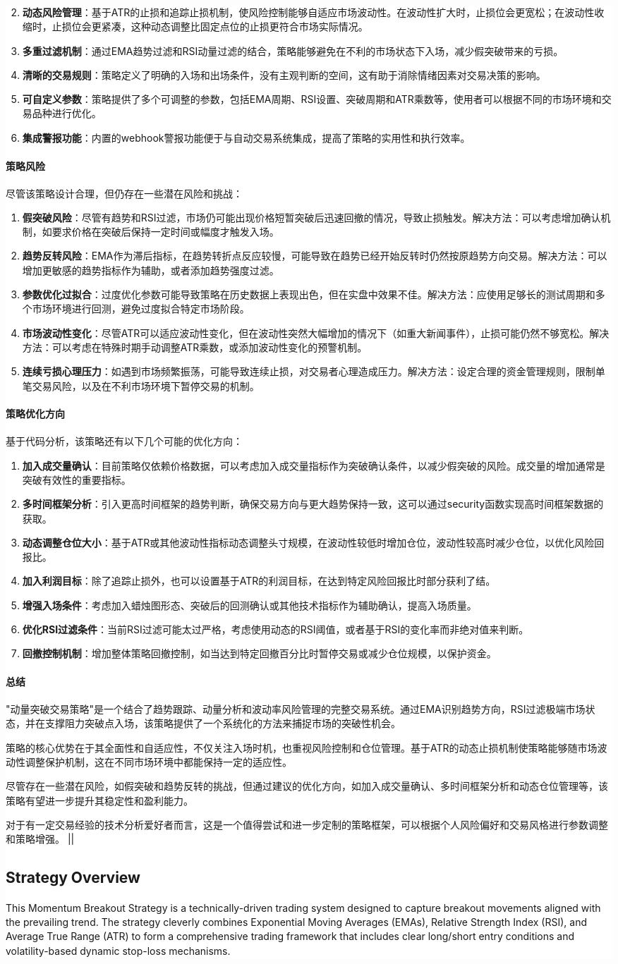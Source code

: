 2. **动态风险管理**：基于ATR的止损和追踪止损机制，使风险控制能够自适应市场波动性。在波动性扩大时，止损位会更宽松；在波动性收缩时，止损位会更紧凑，这种动态调整比固定点位的止损更符合市场实际情况。

3. **多重过滤机制**：通过EMA趋势过滤和RSI动量过滤的结合，策略能够避免在不利的市场状态下入场，减少假突破带来的亏损。

4. **清晰的交易规则**：策略定义了明确的入场和出场条件，没有主观判断的空间，这有助于消除情绪因素对交易决策的影响。

5. **可自定义参数**：策略提供了多个可调整的参数，包括EMA周期、RSI设置、突破周期和ATR乘数等，使用者可以根据不同的市场环境和交易品种进行优化。

6. **集成警报功能**：内置的webhook警报功能便于与自动交易系统集成，提高了策略的实用性和执行效率。

#### 策略风险

尽管该策略设计合理，但仍存在一些潜在风险和挑战：

1. **假突破风险**：尽管有趋势和RSI过滤，市场仍可能出现价格短暂突破后迅速回撤的情况，导致止损触发。解决方法：可以考虑增加确认机制，如要求价格在突破后保持一定时间或幅度才触发入场。

2. **趋势反转风险**：EMA作为滞后指标，在趋势转折点反应较慢，可能导致在趋势已经开始反转时仍然按原趋势方向交易。解决方法：可以增加更敏感的趋势指标作为辅助，或者添加趋势强度过滤。

3. **参数优化过拟合**：过度优化参数可能导致策略在历史数据上表现出色，但在实盘中效果不佳。解决方法：应使用足够长的测试周期和多个市场环境进行回测，避免过度拟合特定市场阶段。

4. **市场波动性变化**：尽管ATR可以适应波动性变化，但在波动性突然大幅增加的情况下（如重大新闻事件），止损可能仍然不够宽松。解决方法：可以考虑在特殊时期手动调整ATR乘数，或添加波动性变化的预警机制。

5. **连续亏损心理压力**：如遇到市场频繁振荡，可能导致连续止损，对交易者心理造成压力。解决方法：设定合理的资金管理规则，限制单笔交易风险，以及在不利市场环境下暂停交易的机制。

#### 策略优化方向

基于代码分析，该策略还有以下几个可能的优化方向：

1. **加入成交量确认**：目前策略仅依赖价格数据，可以考虑加入成交量指标作为突破确认条件，以减少假突破的风险。成交量的增加通常是突破有效性的重要指标。

2. **多时间框架分析**：引入更高时间框架的趋势判断，确保交易方向与更大趋势保持一致，这可以通过security函数实现高时间框架数据的获取。

3. **动态调整仓位大小**：基于ATR或其他波动性指标动态调整头寸规模，在波动性较低时增加仓位，波动性较高时减少仓位，以优化风险回报比。

4. **加入利润目标**：除了追踪止损外，也可以设置基于ATR的利润目标，在达到特定风险回报比时部分获利了结。

5. **增强入场条件**：考虑加入蜡烛图形态、突破后的回测确认或其他技术指标作为辅助确认，提高入场质量。

6. **优化RSI过滤条件**：当前RSI过滤可能太过严格，考虑使用动态的RSI阈值，或者基于RSI的变化率而非绝对值来判断。

7. **回撤控制机制**：增加整体策略回撤控制，如当达到特定回撤百分比时暂停交易或减少仓位规模，以保护资金。

#### 总结

"动量突破交易策略"是一个结合了趋势跟踪、动量分析和波动率风险管理的完整交易系统。通过EMA识别趋势方向，RSI过滤极端市场状态，并在支撑阻力突破点入场，该策略提供了一个系统化的方法来捕捉市场的突破性机会。

策略的核心优势在于其全面性和自适应性，不仅关注入场时机，也重视风险控制和仓位管理。基于ATR的动态止损机制使策略能够随市场波动性调整保护机制，这在不同市场环境中都能保持一定的适应性。

尽管存在一些潜在风险，如假突破和趋势反转的挑战，但通过建议的优化方向，如加入成交量确认、多时间框架分析和动态仓位管理等，该策略有望进一步提升其稳定性和盈利能力。

对于有一定交易经验的技术分析爱好者而言，这是一个值得尝试和进一步定制的策略框架，可以根据个人风险偏好和交易风格进行参数调整和策略增强。 || 

## Strategy Overview

This Momentum Breakout Strategy is a technically-driven trading system designed to capture breakout movements aligned with the prevailing trend. The strategy cleverly combines Exponential Moving Averages (EMAs), Relative Strength Index (RSI), and Average True Range (ATR) to form a comprehensive trading framework that includes clear long/short entry conditions and volatility-based dynamic stop-loss mechanisms.
